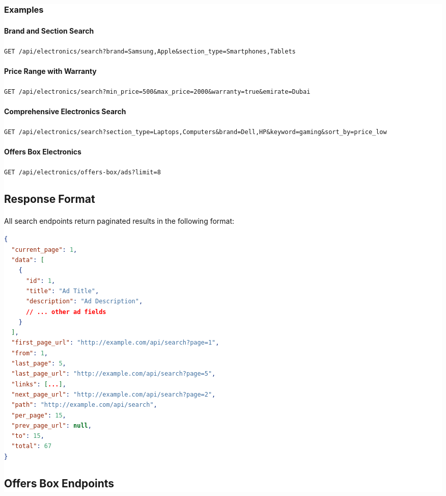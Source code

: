 ### Examples

#### Brand and Section Search
```
GET /api/electronics/search?brand=Samsung,Apple&section_type=Smartphones,Tablets
```

#### Price Range with Warranty
```
GET /api/electronics/search?min_price=500&max_price=2000&warranty=true&emirate=Dubai
```

#### Comprehensive Electronics Search
```
GET /api/electronics/search?section_type=Laptops,Computers&brand=Dell,HP&keyword=gaming&sort_by=price_low
```

#### Offers Box Electronics
```
GET /api/electronics/offers-box/ads?limit=8
```

## Response Format

All search endpoints return paginated results in the following format:

```json
{
  "current_page": 1,
  "data": [
    {
      "id": 1,
      "title": "Ad Title",
      "description": "Ad Description",
      // ... other ad fields
    }
  ],
  "first_page_url": "http://example.com/api/search?page=1",
  "from": 1,
  "last_page": 5,
  "last_page_url": "http://example.com/api/search?page=5",
  "links": [...],
  "next_page_url": "http://example.com/api/search?page=2",
  "path": "http://example.com/api/search",
  "per_page": 15,
  "prev_page_url": null,
  "to": 15,
  "total": 67
}
```

## Offers Box Endpoints
